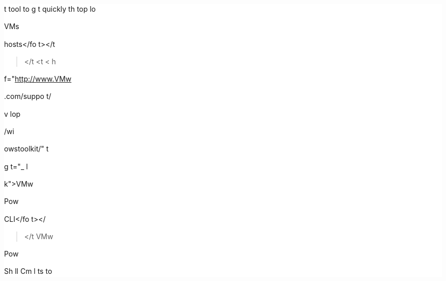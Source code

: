 
t tool to g
t quickly th
 top lo



 VMs 


 hosts</fo
t></t
></t
><t
><t
 v
lig
="top" wi
th="153"><
 h

f="http://www.VMw


.com/suppo
t/

v
lop

/wi

owstoolkit/" t

g
t="_
l

k"><fo
t siz
="1">VMw


 Pow

CLI</fo
t></
></t
><t
 v
lig
="top" wi
th="278"><fo
t siz
="1">VMw


 Pow

Sh
ll Cm
l
ts to 
